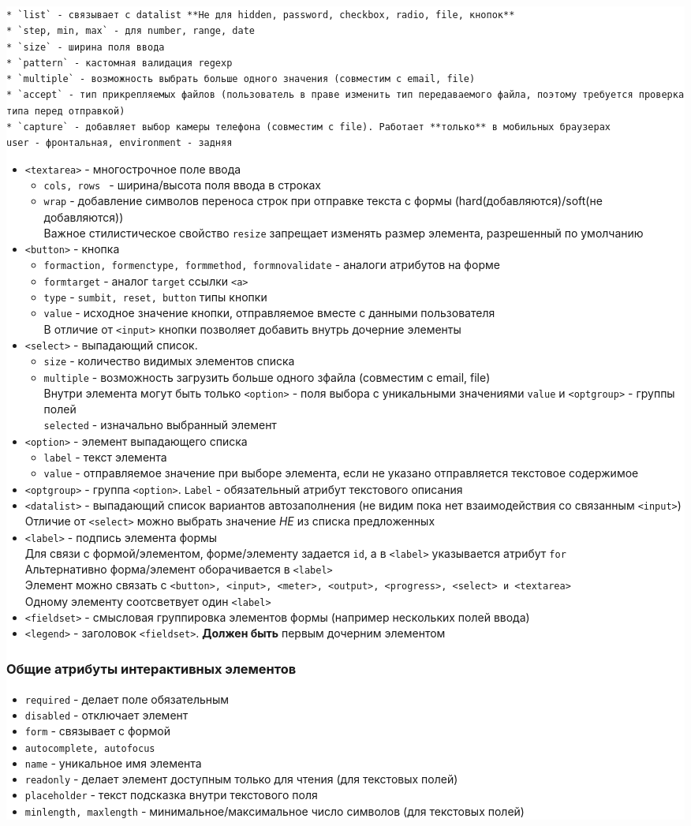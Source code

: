 	* `list` - связывает с datalist **Не для hidden, password, checkbox, radio, file, кнопок**
	* `step, min, max` - для number, range, date
	* `size` - ширина поля ввода
	* `pattern` - кастомная валидация regexp
	* `multiple` - возможность выбрать больше одного значения (совместим с email, file)
	* `accept` - тип прикрепляемых файлов (пользователь в праве изменить тип передаваемого файла, поэтому требуется проверка типа перед отправкой)
	* `capture` - добавляет выбор камеры телефона (совместим с file). Работает **только** в мобильных браузерах  
	user - фронтальная, environment - задняя
* `<textarea>` - многострочное поле ввода
	* `cols, rows ` - ширина/высота поля ввода в строках
	* `wrap` - добавление символов переноса строк при отправке текста с формы (hard(добавляются)/soft(не добавляются))  
Важное стилистическое свойство `resize` запрещает изменять размер элемента, разрешенный по умолчанию
* `<button>` - кнопка
	* `formaction, formenctype, formmethod, formnovalidate` - аналоги атрибутов на форме
	* `formtarget` - аналог `target` ссылки `<a>`
	* `type` - `sumbit, reset, button` типы кнопки
	* `value` - исходное значение кнопки, отправляемое вместе с данными пользователя  
В отличие от `<input>` кнопки позволяет добавить внутрь дочерние элементы
* `<select>` - выпадающий список.  
	* `size` - количество видимых элементов списка
	* `multiple` - возможность загрузить больше одного зфайла (совместим с email, file)  
Внутри элемента могут быть только `<option>` - поля выбора с уникальными значениями `value` и `<optgroup>` - группы полей  
`selected` - изначально выбранный элемент
* `<option>` - элемент выпадающего списка
	* `label` - текст элемента
	* `value` - отправляемое значение при выборе элемента, если не указано отправляется текстовое содержимое
* `<optgroup>` - группа `<option>`. `Label` - обязательный атрибут текстового описания
* `<datalist>` - выпадающий список вариантов автозаполнения (не видим пока нет взаимодействия со связанным `<input>`)  	
Отличие от `<select>` можно выбрать значение *НЕ* из списка предложенных
* `<label>` - подпись элемента формы  
Для связи с формой/элементом, форме/элементу задается `id`, а в `<label>` указывается атрибут `for`  
Альтернативно форма/элемент оборачивается в `<label>`  
Элемент можно связать с `<button>, <input>, <meter>, <output>, <progress>, <select> и <textarea>`  
Одному элементу соотсветвует один `<label>`
* `<fieldset>` - смысловая группировка элементов формы (например нескольких полей ввода)  
* `<legend>` - заголовок `<fieldset>`. **Должен быть** первым дочерним элементом

### Общие атрибуты интерактивных элементов  

+ `required` - делает поле обязательным
+ `disabled` - отключает элемент
+ `form` - связывает с формой
+ `autocomplete, autofocus`
+ `name` - уникальное имя элемента
+ `readonly` - делает элемент доступным только для чтения (для текстовых полей)
+ `placeholder` - текст подсказка внутри текстового поля
+ `minlength, maxlength` - минимальное/максимальное число символов (для текстовых полей)  
	